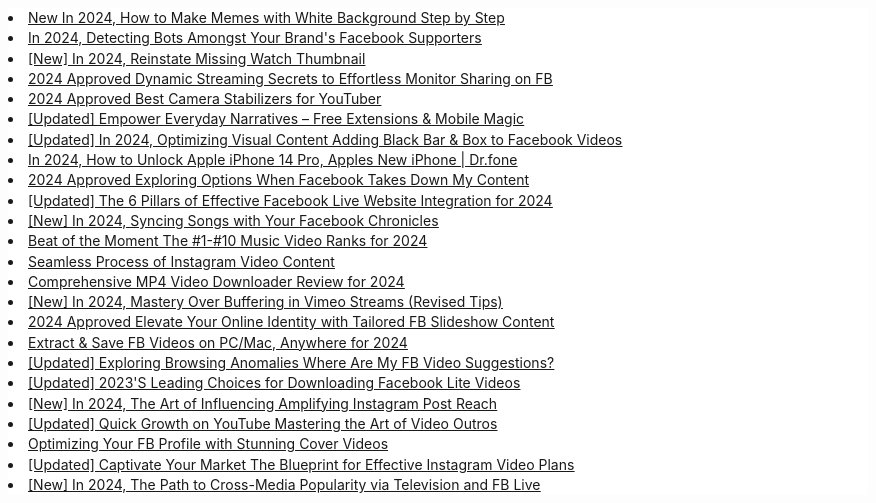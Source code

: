 <li><a href="https://meme-emoji.techidaily.com/new-in-2024-how-to-make-memes-with-white-background-step-by-step/"><u>New In 2024, How to Make Memes with White Background Step by Step</u></a></li>
<li><a href="https://facebook-video-files.techidaily.com/in-2024-detecting-bots-amongst-your-brands-facebook-supporters/"><u>In 2024, Detecting Bots Amongst Your Brand's Facebook Supporters</u></a></li>
<li><a href="https://facebook-video-files.techidaily.com/new-in-2024-reinstate-missing-watch-thumbnail/"><u>[New] In 2024, Reinstate Missing Watch Thumbnail</u></a></li>
<li><a href="https://facebook-video-files.techidaily.com/2024-approved-dynamic-streaming-secrets-to-effortless-monitor-sharing-on-fb/"><u>2024 Approved  Dynamic Streaming  Secrets to Effortless Monitor Sharing on FB</u></a></li>
<li><a href="https://extra-information.techidaily.com/2024-approved-best-camera-stabilizers-for-youtuber/"><u>2024 Approved  Best Camera Stabilizers for YouTuber</u></a></li>
<li><a href="https://facebook-video-files.techidaily.com/updated-empower-everyday-narratives-free-extensions-and-mobile-magic/"><u>[Updated] Empower Everyday Narratives – Free Extensions & Mobile Magic</u></a></li>
<li><a href="https://facebook-video-files.techidaily.com/updated-in-2024-optimizing-visual-content-adding-black-bar-and-box-to-facebook-videos/"><u>[Updated] In 2024, Optimizing Visual Content  Adding Black Bar & Box to Facebook Videos</u></a></li>
<li><a href="https://iphone-unlock.techidaily.com/in-2024-how-to-unlock-apple-iphone-14-pro-apples-new-iphone-drfone-by-drfone-ios/"><u>In 2024, How to Unlock Apple iPhone 14 Pro, Apples New iPhone | Dr.fone</u></a></li>
<li><a href="https://facebook-video-files.techidaily.com/2024-approved-exploring-options-when-facebook-takes-down-my-content/"><u>2024 Approved  Exploring Options When Facebook Takes Down My Content</u></a></li>
<li><a href="https://facebook-video-files.techidaily.com/updated-the-6-pillars-of-effective-facebook-live-website-integration-for-2024/"><u>[Updated] The 6 Pillars of Effective Facebook Live Website Integration for 2024</u></a></li>
<li><a href="https://facebook-video-files.techidaily.com/new-in-2024-syncing-songs-with-your-facebook-chronicles/"><u>[New] In 2024, Syncing Songs with Your Facebook Chronicles</u></a></li>
<li><a href="https://facebook-video-files.techidaily.com/beat-of-the-moment-the-1-10-music-video-ranks-for-2024/"><u>Beat of the Moment  The #1-#10 Music Video Ranks for 2024</u></a></li>
<li><a href="https://facebook-video-files.techidaily.com/seamless-process-of-instagram-video-content/"><u>Seamless Process of Instagram Video Content</u></a></li>
<li><a href="https://screen-mirroring-recording.techidaily.com/comprehensive-mp4-video-downloader-review-for-2024/"><u>Comprehensive MP4 Video Downloader Review for 2024</u></a></li>
<li><a href="https://facebook-video-files.techidaily.com/new-in-2024-mastery-over-buffering-in-vimeo-streams-revised-tips/"><u>[New] In 2024, Mastery Over Buffering in Vimeo Streams (Revised Tips)</u></a></li>
<li><a href="https://facebook-video-files.techidaily.com/2024-approved-elevate-your-online-identity-with-tailored-fb-slideshow-content/"><u>2024 Approved  Elevate Your Online Identity with Tailored FB Slideshow Content</u></a></li>
<li><a href="https://facebook-video-files.techidaily.com/extract-and-save-fb-videos-on-pcmac-anywhere-for-2024/"><u>Extract & Save FB Videos on PC/Mac, Anywhere for 2024</u></a></li>
<li><a href="https://facebook-video-files.techidaily.com/updated-exploring-browsing-anomalies-where-are-my-fb-video-suggestions/"><u>[Updated] Exploring Browsing Anomalies  Where Are My FB Video Suggestions?</u></a></li>
<li><a href="https://facebook-video-files.techidaily.com/updated-2023s-leading-choices-for-downloading-facebook-lite-videos/"><u>[Updated] 2023'S Leading Choices for Downloading Facebook Lite Videos</u></a></li>
<li><a href="https://instagram-clips.techidaily.com/new-in-2024-the-art-of-influencing-amplifying-instagram-post-reach/"><u>[New] In 2024, The Art of Influencing  Amplifying Instagram Post Reach</u></a></li>
<li><a href="https://facebook-video-footage.techidaily.com/updated-quick-growth-on-youtube-mastering-the-art-of-video-outros/"><u>[Updated] Quick Growth on YouTube  Mastering the Art of Video Outros</u></a></li>
<li><a href="https://facebook-video-files.techidaily.com/optimizing-your-fb-profile-with-stunning-cover-videos/"><u>Optimizing Your FB Profile with Stunning Cover Videos</u></a></li>
<li><a href="https://instagram-videos.techidaily.com/updated-captivate-your-market-the-blueprint-for-effective-instagram-video-plans/"><u>[Updated] Captivate Your Market  The Blueprint for Effective Instagram Video Plans</u></a></li>
<li><a href="https://facebook-video-files.techidaily.com/new-in-2024-the-path-to-cross-media-popularity-via-television-and-fb-live/"><u>[New] In 2024, The Path to Cross-Media Popularity via Television and FB Live</u></a></li>